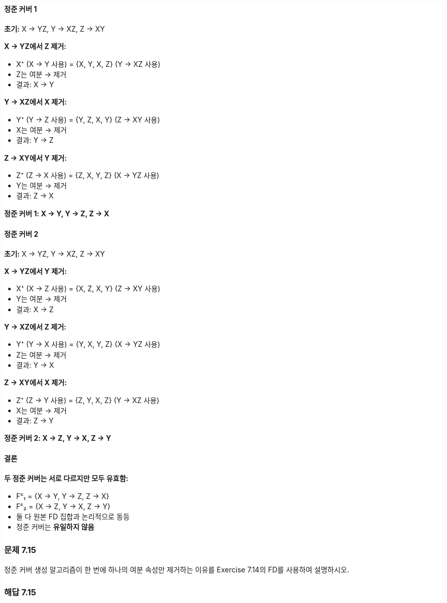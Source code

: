 #### 정준 커버 1

**초기:** X → YZ, Y → XZ, Z → XY

**X → YZ에서 Z 제거:**
- X⁺ (X → Y 사용) = {X, Y, X, Z} (Y → XZ 사용)
- Z는 여분 → 제거
- 결과: X → Y

**Y → XZ에서 X 제거:**
- Y⁺ (Y → Z 사용) = {Y, Z, X, Y} (Z → XY 사용)
- X는 여분 → 제거
- 결과: Y → Z

**Z → XY에서 Y 제거:**
- Z⁺ (Z → X 사용) = {Z, X, Y, Z} (X → YZ 사용)
- Y는 여분 → 제거
- 결과: Z → X

**정준 커버 1: X → Y, Y → Z, Z → X**

#### 정준 커버 2

**초기:** X → YZ, Y → XZ, Z → XY

**X → YZ에서 Y 제거:**
- X⁺ (X → Z 사용) = {X, Z, X, Y} (Z → XY 사용)
- Y는 여분 → 제거
- 결과: X → Z

**Y → XZ에서 Z 제거:**
- Y⁺ (Y → X 사용) = {Y, X, Y, Z} (X → YZ 사용)
- Z는 여분 → 제거
- 결과: Y → X

**Z → XY에서 X 제거:**
- Z⁺ (Z → Y 사용) = {Z, Y, X, Z} (Y → XZ 사용)
- X는 여분 → 제거
- 결과: Z → Y

**정준 커버 2: X → Z, Y → X, Z → Y**

#### 결론

**두 정준 커버는 서로 다르지만 모두 유효함:**
- Fᶜ₁ = {X → Y, Y → Z, Z → X}
- Fᶜ₂ = {X → Z, Y → X, Z → Y}
- 둘 다 원본 FD 집합과 논리적으로 동등
- 정준 커버는 **유일하지 않음**

### 문제 7.15

정준 커버 생성 알고리즘이 한 번에 하나의 여분 속성만 제거하는 이유를 Exercise 7.14의 FD를 사용하여 설명하시오.

### 해답 7.15
